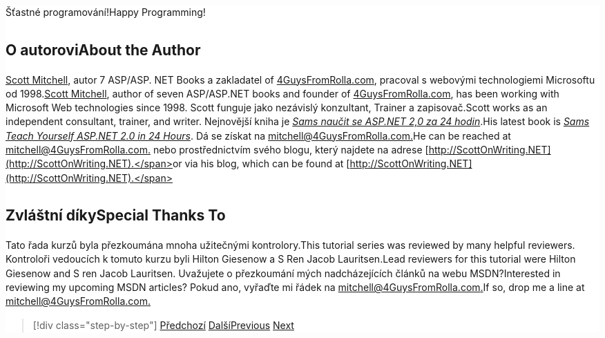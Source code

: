<span data-ttu-id="0a307-321">Šťastné programování!</span><span class="sxs-lookup"><span data-stu-id="0a307-321">Happy Programming!</span></span>

## <a name="about-the-author"></a><span data-ttu-id="0a307-322">O autorovi</span><span class="sxs-lookup"><span data-stu-id="0a307-322">About the Author</span></span>

<span data-ttu-id="0a307-323">[Scott Mitchell](http://www.4guysfromrolla.com/ScottMitchell.shtml), autor 7 ASP/ASP. NET Books a zakladatel of [4GuysFromRolla.com](http://www.4guysfromrolla.com), pracoval s webovými technologiemi Microsoftu od 1998.</span><span class="sxs-lookup"><span data-stu-id="0a307-323">[Scott Mitchell](http://www.4guysfromrolla.com/ScottMitchell.shtml), author of seven ASP/ASP.NET books and founder of [4GuysFromRolla.com](http://www.4guysfromrolla.com), has been working with Microsoft Web technologies since 1998.</span></span> <span data-ttu-id="0a307-324">Scott funguje jako nezávislý konzultant, Trainer a zapisovač.</span><span class="sxs-lookup"><span data-stu-id="0a307-324">Scott works as an independent consultant, trainer, and writer.</span></span> <span data-ttu-id="0a307-325">Nejnovější kniha je [*Sams naučit se ASP.NET 2,0 za 24 hodin*](https://www.amazon.com/exec/obidos/ASIN/0672327384/4guysfromrollaco).</span><span class="sxs-lookup"><span data-stu-id="0a307-325">His latest book is [*Sams Teach Yourself ASP.NET 2.0 in 24 Hours*](https://www.amazon.com/exec/obidos/ASIN/0672327384/4guysfromrollaco).</span></span> <span data-ttu-id="0a307-326">Dá se získat na [mitchell@4GuysFromRolla.com.](mailto:mitchell@4GuysFromRolla.com)</span><span class="sxs-lookup"><span data-stu-id="0a307-326">He can be reached at [mitchell@4GuysFromRolla.com.](mailto:mitchell@4GuysFromRolla.com)</span></span> <span data-ttu-id="0a307-327">nebo prostřednictvím svého blogu, který najdete na adrese [http://ScottOnWriting.NET](http://ScottOnWriting.NET).</span><span class="sxs-lookup"><span data-stu-id="0a307-327">or via his blog, which can be found at [http://ScottOnWriting.NET](http://ScottOnWriting.NET).</span></span>

## <a name="special-thanks-to"></a><span data-ttu-id="0a307-328">Zvláštní díky</span><span class="sxs-lookup"><span data-stu-id="0a307-328">Special Thanks To</span></span>

<span data-ttu-id="0a307-329">Tato řada kurzů byla přezkoumána mnoha užitečnými kontrolory.</span><span class="sxs-lookup"><span data-stu-id="0a307-329">This tutorial series was reviewed by many helpful reviewers.</span></span> <span data-ttu-id="0a307-330">Kontroloři vedoucích k tomuto kurzu byli Hilton Giesenow a S Ren Jacob Lauritsen.</span><span class="sxs-lookup"><span data-stu-id="0a307-330">Lead reviewers for this tutorial were Hilton Giesenow and S ren Jacob Lauritsen.</span></span> <span data-ttu-id="0a307-331">Uvažujete o přezkoumání mých nadcházejících článků na webu MSDN?</span><span class="sxs-lookup"><span data-stu-id="0a307-331">Interested in reviewing my upcoming MSDN articles?</span></span> <span data-ttu-id="0a307-332">Pokud ano, vyřaďte mi řádek na [mitchell@4GuysFromRolla.com.](mailto:mitchell@4GuysFromRolla.com)</span><span class="sxs-lookup"><span data-stu-id="0a307-332">If so, drop me a line at [mitchell@4GuysFromRolla.com.](mailto:mitchell@4GuysFromRolla.com)</span></span>

> [!div class="step-by-step"]
> <span data-ttu-id="0a307-333">[Předchozí](batch-deleting-cs.md)
> [Další](wrapping-database-modifications-within-a-transaction-vb.md)</span><span class="sxs-lookup"><span data-stu-id="0a307-333">[Previous](batch-deleting-cs.md)
[Next](wrapping-database-modifications-within-a-transaction-vb.md)</span></span>
